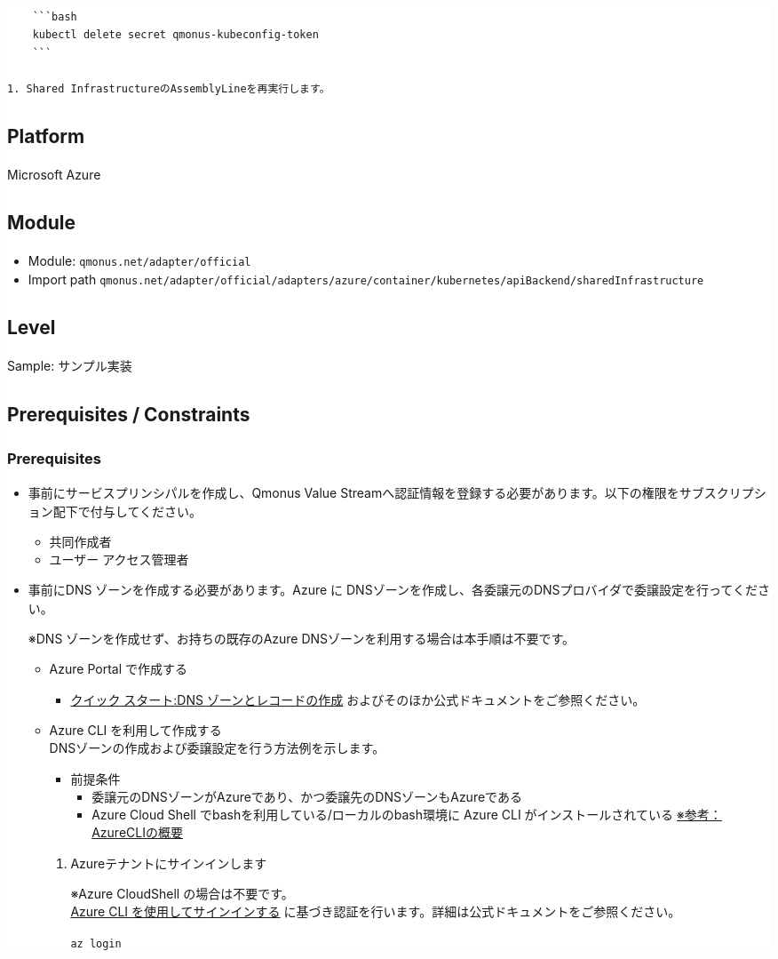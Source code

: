         ```bash
        kubectl delete secret qmonus-kubeconfig-token
        ```

    1. Shared InfrastructureのAssemblyLineを再実行します。



## Platform

Microsoft Azure

## Module

* Module: `qmonus.net/adapter/official`
* Import path `qmonus.net/adapter/official/adapters/azure/container/kubernetes/apiBackend/sharedInfrastructure`

## Level

Sample: サンプル実装

## Prerequisites / Constraints

### Prerequisites

* 事前にサービスプリンシパルを作成し、Qmonus Value Streamへ認証情報を登録する必要があります。以下の権限をサブスクリプション配下で付与してください。
    * 共同作成者
    * ユーザー アクセス管理者
* 事前にDNS ゾーンを作成する必要があります。Azure に DNSゾーンを作成し、各委譲元のDNSプロバイダで委譲設定を行ってください。
    
    ※DNS ゾーンを作成せず、お持ちの既存のAzure DNSゾーンを利用する場合は本手順は不要です。
    
    - Azure Portal で作成する
        - [クイック スタート:DNS ゾーンとレコードの作成](https://learn.microsoft.com/ja-jp/azure/dns/dns-getstarted-portal) およびそのほか公式ドキュメントをご参照ください。
    - Azure CLI を利用して作成する  
        DNSゾーンの作成および委譲設定を行う方法例を示します。
        
        - 前提条件
            - 委譲元のDNSゾーンがAzureであり、かつ委譲先のDNSゾーンもAzureである
            - Azure Cloud Shell でbashを利用している/ローカルのbash環境に Azure CLI がインストールされている [※参考：AzureCLIの概要](https://learn.microsoft.com/ja-jp/cli/azure/get-started-with-azure-cli)

        1. Azureテナントにサインインします  

            ※Azure CloudShell の場合は不要です。  
            [Azure CLI を使用してサインインする](https://learn.microsoft.com/ja-jp/cli/azure/authenticate-azure-cli#authentication-methods) に基づき認証を行います。詳細は公式ドキュメントをご参照ください。

            ```bash
            az login
            ```
        